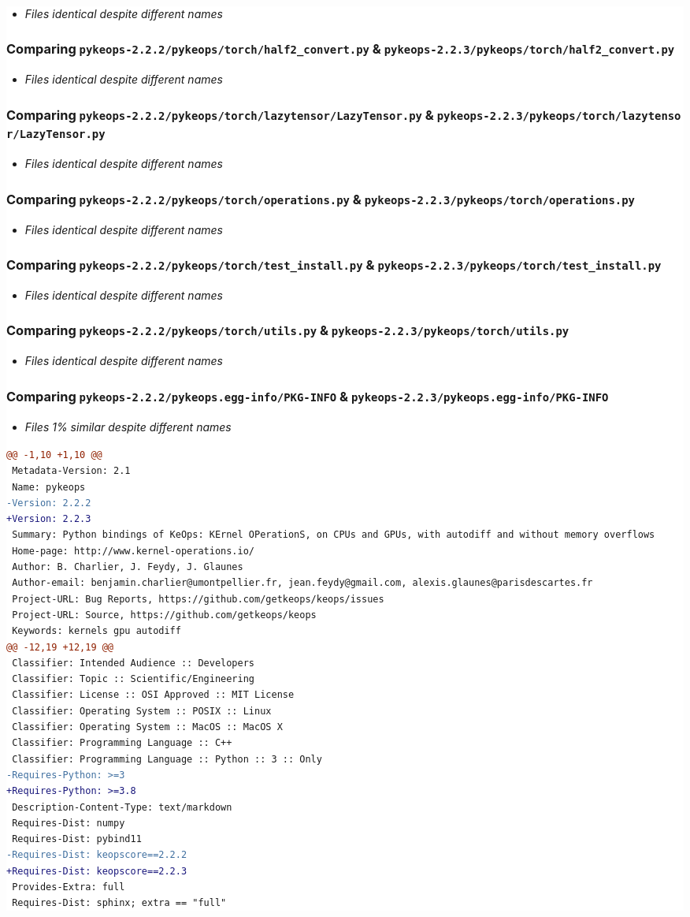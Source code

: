  * *Files identical despite different names*

### Comparing `pykeops-2.2.2/pykeops/torch/half2_convert.py` & `pykeops-2.2.3/pykeops/torch/half2_convert.py`

 * *Files identical despite different names*

### Comparing `pykeops-2.2.2/pykeops/torch/lazytensor/LazyTensor.py` & `pykeops-2.2.3/pykeops/torch/lazytensor/LazyTensor.py`

 * *Files identical despite different names*

### Comparing `pykeops-2.2.2/pykeops/torch/operations.py` & `pykeops-2.2.3/pykeops/torch/operations.py`

 * *Files identical despite different names*

### Comparing `pykeops-2.2.2/pykeops/torch/test_install.py` & `pykeops-2.2.3/pykeops/torch/test_install.py`

 * *Files identical despite different names*

### Comparing `pykeops-2.2.2/pykeops/torch/utils.py` & `pykeops-2.2.3/pykeops/torch/utils.py`

 * *Files identical despite different names*

### Comparing `pykeops-2.2.2/pykeops.egg-info/PKG-INFO` & `pykeops-2.2.3/pykeops.egg-info/PKG-INFO`

 * *Files 1% similar despite different names*

```diff
@@ -1,10 +1,10 @@
 Metadata-Version: 2.1
 Name: pykeops
-Version: 2.2.2
+Version: 2.2.3
 Summary: Python bindings of KeOps: KErnel OPerationS, on CPUs and GPUs, with autodiff and without memory overflows
 Home-page: http://www.kernel-operations.io/
 Author: B. Charlier, J. Feydy, J. Glaunes
 Author-email: benjamin.charlier@umontpellier.fr, jean.feydy@gmail.com, alexis.glaunes@parisdescartes.fr
 Project-URL: Bug Reports, https://github.com/getkeops/keops/issues
 Project-URL: Source, https://github.com/getkeops/keops
 Keywords: kernels gpu autodiff
@@ -12,19 +12,19 @@
 Classifier: Intended Audience :: Developers
 Classifier: Topic :: Scientific/Engineering
 Classifier: License :: OSI Approved :: MIT License
 Classifier: Operating System :: POSIX :: Linux
 Classifier: Operating System :: MacOS :: MacOS X
 Classifier: Programming Language :: C++
 Classifier: Programming Language :: Python :: 3 :: Only
-Requires-Python: >=3
+Requires-Python: >=3.8
 Description-Content-Type: text/markdown
 Requires-Dist: numpy
 Requires-Dist: pybind11
-Requires-Dist: keopscore==2.2.2
+Requires-Dist: keopscore==2.2.3
 Provides-Extra: full
 Requires-Dist: sphinx; extra == "full"
```